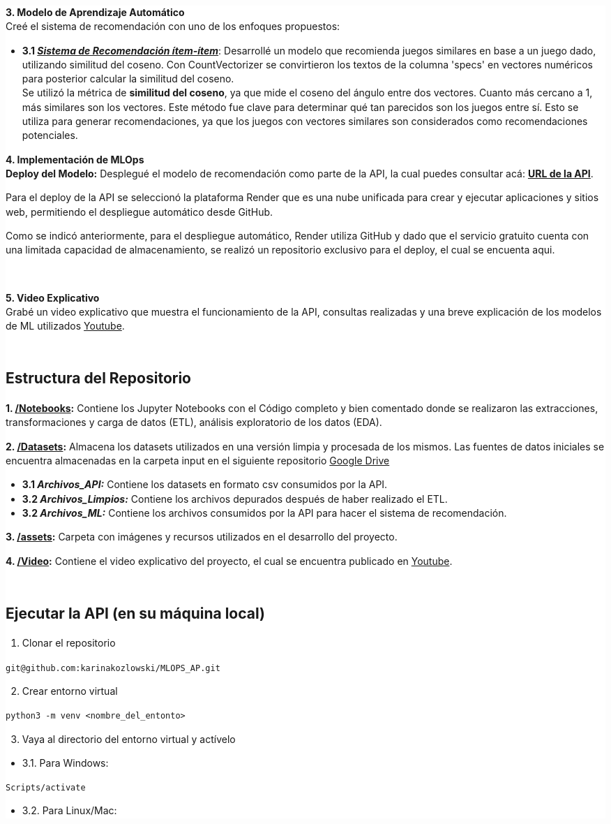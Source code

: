 


**3. Modelo de Aprendizaje Automático** <br />
Creé el sistema de recomendación con uno de los enfoques propuestos:
- **3.1 *[Sistema de Recomendación ítem-ítem](Notebooks/ML/recomienda_item_item.ipynb)***: Desarrollé un modelo que recomienda juegos similares en base a un juego dado, utilizando similitud del coseno. Con CountVectorizer se convirtieron los textos de la columna 'specs' en vectores numéricos para posterior calcular la similitud del coseno.<br />
Se utilizó la métrica de **similitud del coseno**, ya que mide el coseno del ángulo entre dos vectores. Cuanto más cercano a 1, más similares son los vectores. Este método fue clave para determinar qué tan parecidos son los juegos entre sí. Esto se utiliza para generar recomendaciones, ya que los juegos con vectores similares son considerados como recomendaciones potenciales.<br />

**4. Implementación de MLOps** <br />
**Deploy del Modelo:** Desplegué el modelo de recomendación como parte de la API, la cual puedes consultar acá: **[URL de la API](https://kozlowskikarina.wixsite.com/mlops)**. 

Para el deploy de la API se seleccionó la plataforma Render que es una nube unificada para crear y ejecutar aplicaciones y sitios web, permitiendo el despliegue automático desde GitHub. 

Como se indicó anteriormente, para el despliegue automático, Render utiliza GitHub y dado que el servicio gratuito cuenta con una limitada capacidad de almacenamiento, se realizó un repositorio exclusivo para el deploy, el cual se encuenta aqui.

<br />

**5. Video Explicativo** <br />
Grabé un video explicativo que muestra el funcionamiento de la API, consultas realizadas y una breve explicación de los modelos de ML utilizados [Youtube](https://youtu.be/-OIHCNS6qLc).<br />
<br />

## Estructura del Repositorio <br />
**1. [/Notebooks](Notebooks/):** Contiene los Jupyter Notebooks con el Código completo y bien comentado donde se realizaron las extracciones, transformaciones y carga de datos (ETL), análisis exploratorio de los datos (EDA).<br />

**2. [/Datasets](dataset/):** Almacena los datasets utilizados en una versión limpia y procesada de los mismos. Las fuentes de datos iniciales se encuentra almacenadas en la carpeta input en el siguiente repositorio [Google Drive](https://bit.ly/3UudUxb)<br />
- **3.1 *Archivos_API:*** Contiene los datasets en formato csv consumidos por la API.<br />
- **3.2 *Archivos_Limpios:*** Contiene los archivos depurados después de haber realizado el ETL.<br />
- **3.2 *Archivos_ML:*** Contiene los archivos consumidos por la API para hacer el sistema de recomendación.<br />

**3. [/assets](assets/):** Carpeta con imágenes y recursos utilizados en el desarrollo del proyecto.<br />

**4. [/Video](Video/):** Contiene el video explicativo del proyecto, el cual se encuentra publicado en [Youtube](https://youtu.be/-OIHCNS6qLc).<br />
<br />

## Ejecutar la API (en su máquina local) <br />
1. Clonar el repositorio <br />
```
git@github.com:karinakozlowski/MLOPS_AP.git
```
2. Crear entorno virtual<br />
```
python3 -m venv <nombre_del_entonto>
```
3. Vaya al directorio del entorno virtual y actívelo<br />
- 3.1. Para Windows:
```
Scripts/activate
```
- 3.2. Para Linux/Mac:
```
```